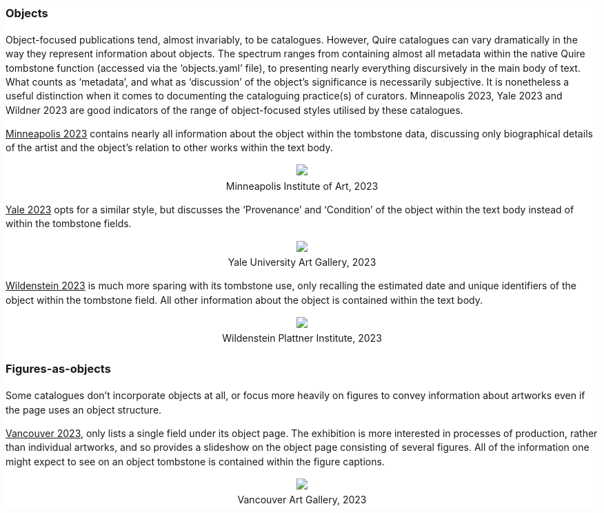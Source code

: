 ### Objects

Object-focused publications tend, almost invariably, to be catalogues. However, Quire catalogues can vary dramatically in the way they represent information about objects. The spectrum ranges from containing almost all metadata within the native Quire tombstone function (accessed via the ‘objects.yaml’ file), to presenting nearly everything discursively in the main body of text. What counts as ‘metadata’, and what as ‘discussion’ of the object’s significance is necessarily subjective. It is nonetheless a useful distinction when it comes to documenting the cataloguing practice(s) of curators. Minneapolis 2023, Yale 2023 and Wildner 2023 are good indicators of the range of object-focused styles utilised by these catalogues. 

[Minneapolis 2023](https://artsmia.org/weisberg-collection/) contains nearly all information about the object within the tombstone data, discussing only biographical details of the artist and the object’s relation to other works within the text body.

<figure style="text-align: center;">
  <img src="minneapolis_institute_of_art1.jpg" style="width: 50%; height: auto;">
  <figcaption>Minneapolis Institute of Art, 2023</figcaption>
</figure>

[Yale 2023](https://italian-paintings-live.netlify.app/) opts for a similar style, but discusses the ‘Provenance’ and ‘Condition’ of the object within the text body instead of within the tombstone fields.

<figure style="text-align: center;">
  <img src="yale_university_art_gallery.jpg" style="width: 50%; height: auto;">
  <figcaption>Yale University Art Gallery, 2023</figcaption>
</figure>

[Wildenstein 2023](https://monet-pastels.wpi.art/) is much more sparing with its tombstone use, only recalling the estimated date and unique identifiers of the object within the tombstone field. All other information about the object is contained within the text body.

<figure style="text-align: center;">
  <img src="wildenstein_plattner_institute.jpg" style="width: 50%; height: auto;">
  <figcaption>Wildenstein Plattner Institute, 2023</figcaption>
</figure>

### Figures-as-objects

Some catalogues don’t incorporate objects at all, or focus more heavily on figures to convey information about artworks even if the page uses an object structure.
 
[Vancouver 2023](https://fromtheearthexhibition.ca/), only lists a single field under its object page. The exhibition is more interested in processes of production, rather than individual artworks, and so provides a slideshow on the object page consisting of several figures. All of the information one might expect to see on an object tombstone is contained within the figure captions.

<figure style="text-align: center;">
  <img src="vancouver_art_gallery.jpg" style="width: 50%; height: auto;">
  <figcaption>Vancouver Art Gallery, 2023</figcaption>
</figure>
